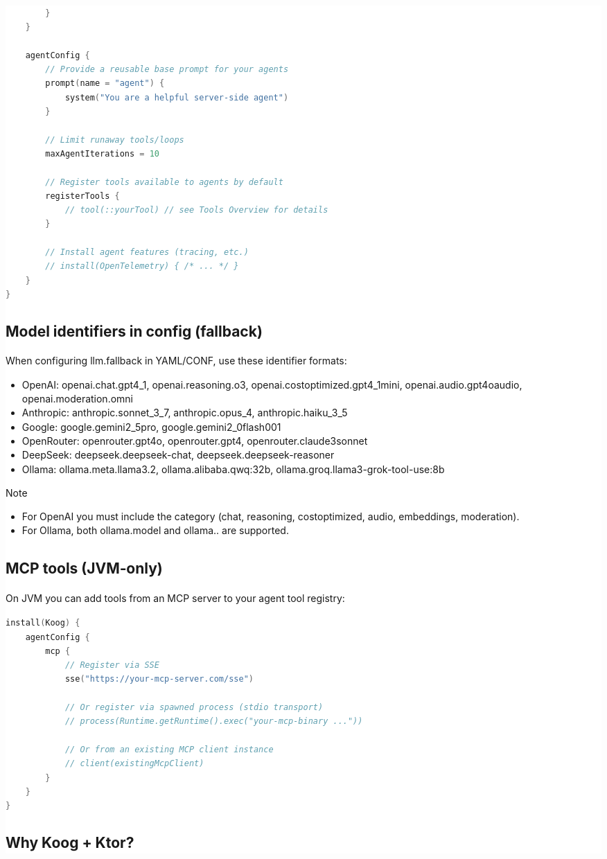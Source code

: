 ```kotlin
        }
    }

    agentConfig {
        // Provide a reusable base prompt for your agents
        prompt(name = "agent") {
            system("You are a helpful server‑side agent")
        }

        // Limit runaway tools/loops
        maxAgentIterations = 10

        // Register tools available to agents by default
        registerTools {
            // tool(::yourTool) // see Tools Overview for details
        }

        // Install agent features (tracing, etc.)
        // install(OpenTelemetry) { /* ... */ }
    }
}
```

## Model identifiers in config (fallback)

When configuring llm.fallback in YAML/CONF, use these identifier formats:
- OpenAI: openai.chat.gpt4_1, openai.reasoning.o3, openai.costoptimized.gpt4_1mini, openai.audio.gpt4oaudio, openai.moderation.omni
- Anthropic: anthropic.sonnet_3_7, anthropic.opus_4, anthropic.haiku_3_5
- Google: google.gemini2_5pro, google.gemini2_0flash001
- OpenRouter: openrouter.gpt4o, openrouter.gpt4, openrouter.claude3sonnet
- DeepSeek: deepseek.deepseek-chat, deepseek.deepseek-reasoner
- Ollama: ollama.meta.llama3.2, ollama.alibaba.qwq:32b, ollama.groq.llama3-grok-tool-use:8b

Note
- For OpenAI you must include the category (chat, reasoning, costoptimized, audio, embeddings, moderation).
- For Ollama, both ollama.model and ollama.<maker>.<model> are supported.

## MCP tools (JVM‑only)

On JVM you can add tools from an MCP server to your agent tool registry:

```kotlin
install(Koog) {
    agentConfig {
        mcp {
            // Register via SSE
            sse("https://your-mcp-server.com/sse")

            // Or register via spawned process (stdio transport)
            // process(Runtime.getRuntime().exec("your-mcp-binary ..."))

            // Or from an existing MCP client instance
            // client(existingMcpClient)
        }
    }
}
```
## Why Koog + Ktor?
